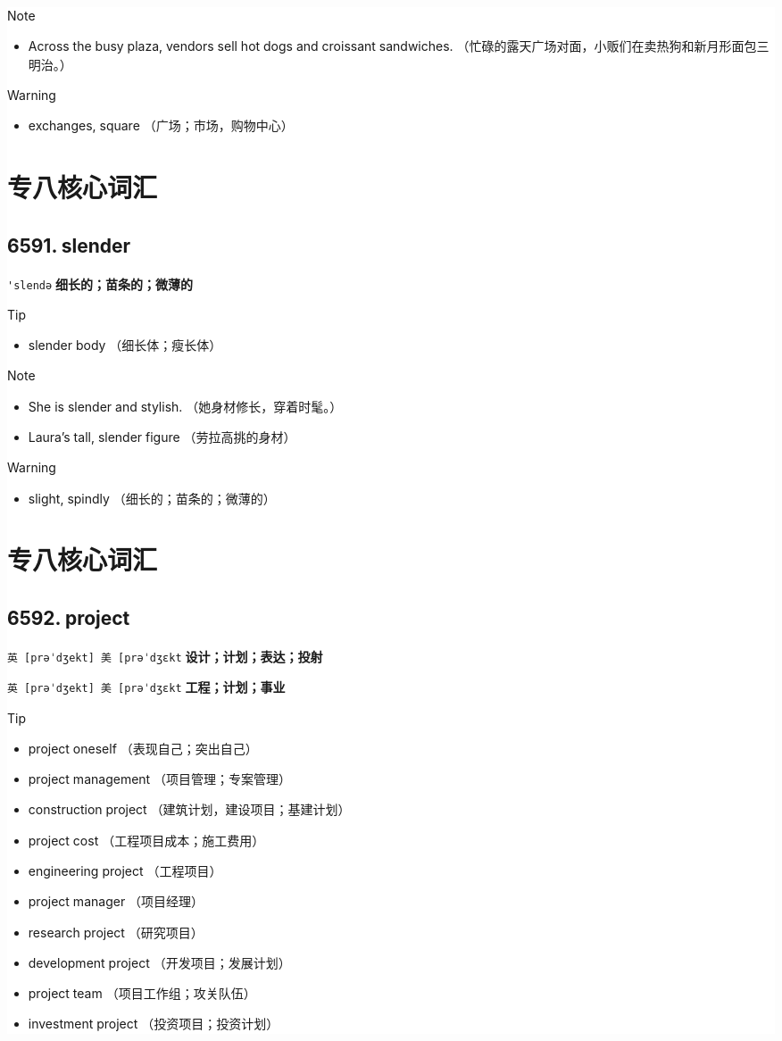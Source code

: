 > [!NOTE]
>
> - Across the busy plaza, vendors sell hot dogs and croissant sandwiches. （忙碌的露天广场对面，小贩们在卖热狗和新月形面包三明治。）
>

> [!WARNING]
>
> - exchanges, square （广场；市场，购物中心）
>

# 专八核心词汇

## 6591. slender

`'slendə`  **细长的；苗条的；微薄的**

> [!TIP]
>
> - slender body （细长体；瘦长体）
>

> [!NOTE]
>
> - She is slender and stylish. （她身材修长，穿着时髦。）
>
> - Laura’s tall, slender figure （劳拉高挑的身材）
>

> [!WARNING]
>
> - slight, spindly （细长的；苗条的；微薄的）
>

# 专八核心词汇

## 6592. project

`英 [prəˈdʒekt] 美 [prəˈdʒɛkt`  **设计；计划；表达；投射**

`英 [prəˈdʒekt] 美 [prəˈdʒɛkt`  **工程；计划；事业**

> [!TIP]
>
> - project oneself （表现自己；突出自己）
>
> - project management （项目管理；专案管理）
>
> - construction project （建筑计划，建设项目；基建计划）
>
> - project cost （工程项目成本；施工费用）
>
> - engineering project （工程项目）
>
> - project manager （项目经理）
>
> - research project （研究项目）
>
> - development project （开发项目；发展计划）
>
> - project team （项目工作组；攻关队伍）
>
> - investment project （投资项目；投资计划）
>